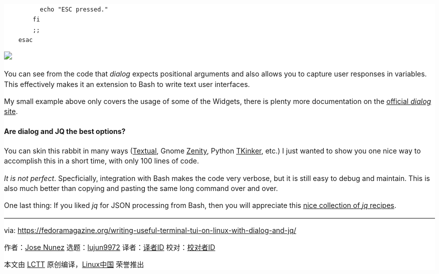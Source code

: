 ```
          echo "ESC pressed."
        fi
        ;;
    esac

```

![][12]

You can see from the code that _dialog_ expects positional arguments and also allows you to capture user responses in variables. This effectively makes it an extension to Bash to write text user interfaces.

My small example above only covers the usage of some of the Widgets, there is plenty more documentation on the [official _dialog_ site][8].

#### Are dialog and JQ the best options?

You can skin this rabbit in many ways ([Textual][13], Gnome [Zenity][14], Python [TKinker][15], etc.) I just wanted to show you one nice way to accomplish this in a short time, with only 100 lines of code.

_It is not perfect_. Specficially, integration with Bash makes the code very verbose, but it is still easy to debug and maintain. This is also much better than copying and pasting the same long command over and over.

One last thing: If you liked _jq_ for JSON processing from Bash, then you will appreciate this [nice collection of _jq_ recipes][16].

--------------------------------------------------------------------------------

via: https://fedoramagazine.org/writing-useful-terminal-tui-on-linux-with-dialog-and-jq/

作者：[Jose Nunez][a]
选题：[lujun9972][b]
译者：[译者ID](https://github.com/译者ID)
校对：[校对者ID](https://github.com/校对者ID)

本文由 [LCTT](https://github.com/LCTT/TranslateProject) 原创编译，[Linux中国](https://linux.cn/) 荣誉推出

[a]: https://fedoramagazine.org/author/josevnz/
[b]: https://github.com/lujun9972
[1]: https://fedoramagazine.org/wp-content/uploads/2023/11/TUI_w_dialog_n_jq-816x345.jpg
[2]: https://unsplash.com/@riku?utm_content=creditCopyText&utm_medium=referral&utm_source=unsplash
[3]: https://unsplash.com/photos/black-flat-screen-computer-monitor-wvJuYrM5iuw?utm_content=creditCopyText&utm_medium=referral&utm_source=unsplash
[4]: https://en.wikipedia.org/wiki/Virtual_private_network
[5]: https://stedolan.github.io/jq/
[6]: https://jqlang.github.io/jq/manual/
[7]: https://jqplay.org/
[8]: https://invisible-island.net/dialog/
[9]: https://fedoramagazine.org/wp-content/uploads/2023/11/dialog-example1.png
[10]: https://invisible-island.net/dialog/#documentation
[11]: https://raw.githubusercontent.com/josevnz/scripts/main/kodegeek_rdp.sh
[12]: https://fedoramagazine.org/wp-content/uploads/2023/11/dialog-example2.png
[13]: https://textual.textualize.io/
[14]: https://gitlab.gnome.org/GNOME/zenity/commits/master?ofs=1900
[15]: https://docs.python.org/3/library/tkinter.html
[16]: https://nntrn.github.io/jq-recipes/


[#]: subject: "Writing useful terminal TUI on Linux with dialog and jq"
[#]: via: "https://fedoramagazine.org/writing-useful-terminal-tui-on-linux-with-dialog-and-jq/"
[#]: author: "Jose Nunez https://fedoramagazine.org/author/josevnz/"
[#]: collector: "lujun9972/lctt-scripts-1693450080"
[#]: translator: " "
[#]: reviewer: " "
[#]: publisher: " "
[#]: url: " "